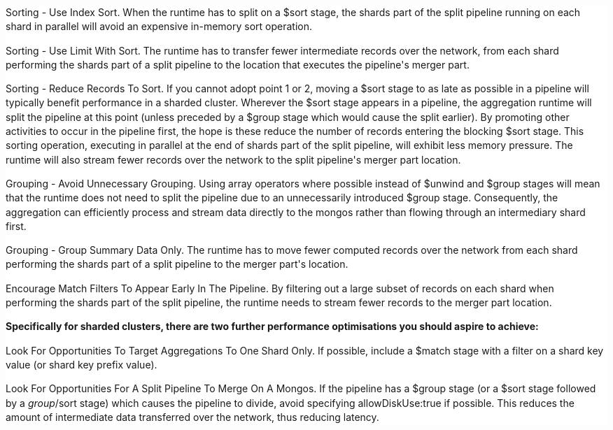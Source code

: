 Sorting - Use Index Sort. When the runtime has to split on a $sort stage, the shards part of the split pipeline running on each shard in parallel will avoid an expensive in-memory sort operation.

Sorting - Use Limit With Sort. The runtime has to transfer fewer intermediate records over the network, from each shard performing the shards part of a split pipeline to the location that executes the pipeline's merger part.

Sorting - Reduce Records To Sort. If you cannot adopt point 1 or 2, moving a $sort stage to as late as possible in a pipeline will typically benefit performance in a sharded cluster. Wherever the $sort stage appears in a pipeline, the aggregation runtime will split the pipeline at this point (unless preceded by a $group stage which would cause the split earlier). By promoting other activities to occur in the pipeline first, the hope is these reduce the number of records entering the blocking $sort stage. This sorting operation, executing in parallel at the end of shards part of the split pipeline, will exhibit less memory pressure. The runtime will also stream fewer records over the network to the split pipeline's merger part location.

Grouping - Avoid Unnecessary Grouping. Using array operators where possible instead of $unwind and $group stages will mean that the runtime does not need to split the pipeline due to an unnecessarily introduced $group stage. Consequently, the aggregation can efficiently process and stream data directly to the mongos rather than flowing through an intermediary shard first.

Grouping - Group Summary Data Only. The runtime has to move fewer computed records over the network from each shard performing the shards part of a split pipeline to the merger part's location.

Encourage Match Filters To Appear Early In The Pipeline. By filtering out a large subset of records on each shard when performing the shards part of the split pipeline, the runtime needs to stream fewer records to the merger part location.

**Specifically for sharded clusters, there are two further performance optimisations you should aspire to achieve:**

Look For Opportunities To Target Aggregations To One Shard Only. If possible, include a $match stage with a filter on a shard key value (or shard key prefix value).

Look For Opportunities For A Split Pipeline To Merge On A Mongos. If the pipeline has a $group stage (or a $sort stage followed by a $group/$sort stage) which causes the pipeline to divide, 
avoid specifying allowDiskUse:true if possible. This reduces the amount of intermediate data transferred over the network, thus reducing latency.
